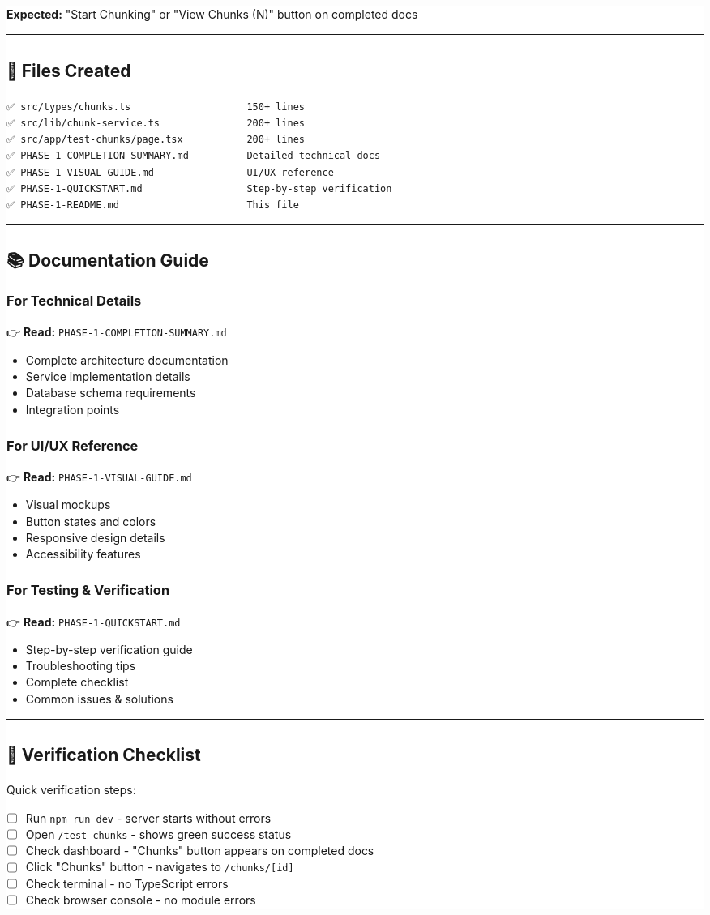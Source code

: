 **Expected:** "Start Chunking" or "View Chunks (N)" button on completed docs

---

## 📁 Files Created

```
✅ src/types/chunks.ts                    150+ lines
✅ src/lib/chunk-service.ts               200+ lines  
✅ src/app/test-chunks/page.tsx           200+ lines
✅ PHASE-1-COMPLETION-SUMMARY.md          Detailed technical docs
✅ PHASE-1-VISUAL-GUIDE.md                UI/UX reference
✅ PHASE-1-QUICKSTART.md                  Step-by-step verification
✅ PHASE-1-README.md                      This file
```

---

## 📚 Documentation Guide

### For Technical Details
👉 **Read:** `PHASE-1-COMPLETION-SUMMARY.md`
- Complete architecture documentation
- Service implementation details
- Database schema requirements
- Integration points

### For UI/UX Reference
👉 **Read:** `PHASE-1-VISUAL-GUIDE.md`
- Visual mockups
- Button states and colors
- Responsive design details
- Accessibility features

### For Testing & Verification
👉 **Read:** `PHASE-1-QUICKSTART.md`
- Step-by-step verification guide
- Troubleshooting tips
- Complete checklist
- Common issues & solutions

---

## 🧪 Verification Checklist

Quick verification steps:

- [ ] Run `npm run dev` - server starts without errors
- [ ] Open `/test-chunks` - shows green success status
- [ ] Check dashboard - "Chunks" button appears on completed docs
- [ ] Click "Chunks" button - navigates to `/chunks/[id]`
- [ ] Check terminal - no TypeScript errors
- [ ] Check browser console - no module errors
